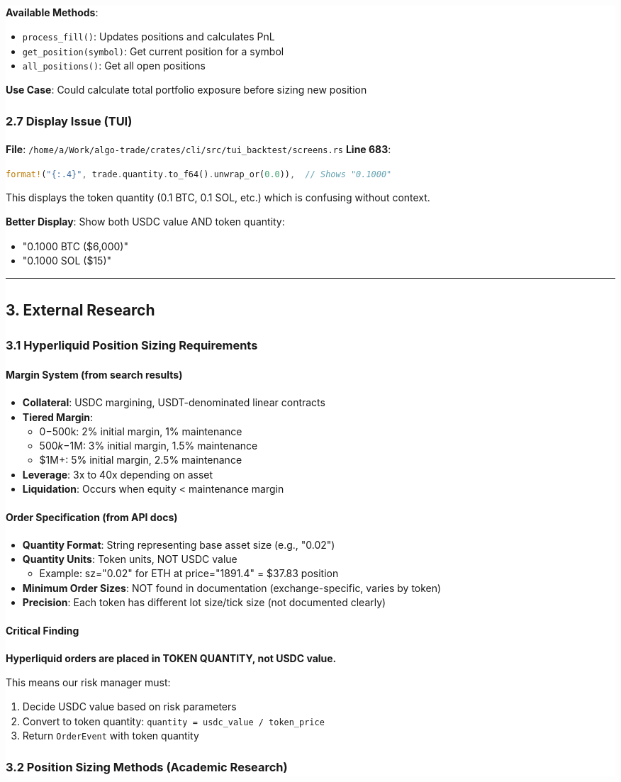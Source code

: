 **Available Methods**:
- `process_fill()`: Updates positions and calculates PnL
- `get_position(symbol)`: Get current position for a symbol
- `all_positions()`: Get all open positions

**Use Case**: Could calculate total portfolio exposure before sizing new position

### 2.7 Display Issue (TUI)

**File**: `/home/a/Work/algo-trade/crates/cli/src/tui_backtest/screens.rs`
**Line 683**:

```rust
format!("{:.4}", trade.quantity.to_f64().unwrap_or(0.0)),  // Shows "0.1000"
```

This displays the token quantity (0.1 BTC, 0.1 SOL, etc.) which is confusing without context.

**Better Display**: Show both USDC value AND token quantity:
- "0.1000 BTC ($6,000)"
- "0.1000 SOL ($15)"

---

## 3. External Research

### 3.1 Hyperliquid Position Sizing Requirements

#### Margin System (from search results)
- **Collateral**: USDC margining, USDT-denominated linear contracts
- **Tiered Margin**:
  - $0-$500k: 2% initial margin, 1% maintenance
  - $500k-$1M: 3% initial margin, 1.5% maintenance
  - $1M+: 5% initial margin, 2.5% maintenance
- **Leverage**: 3x to 40x depending on asset
- **Liquidation**: Occurs when equity < maintenance margin

#### Order Specification (from API docs)
- **Quantity Format**: String representing base asset size (e.g., "0.02")
- **Quantity Units**: Token units, NOT USDC value
  - Example: sz="0.02" for ETH at price="1891.4" = $37.83 position
- **Minimum Order Sizes**: NOT found in documentation (exchange-specific, varies by token)
- **Precision**: Each token has different lot size/tick size (not documented clearly)

#### Critical Finding
**Hyperliquid orders are placed in TOKEN QUANTITY, not USDC value.**

This means our risk manager must:
1. Decide USDC value based on risk parameters
2. Convert to token quantity: `quantity = usdc_value / token_price`
3. Return `OrderEvent` with token quantity

### 3.2 Position Sizing Methods (Academic Research)
